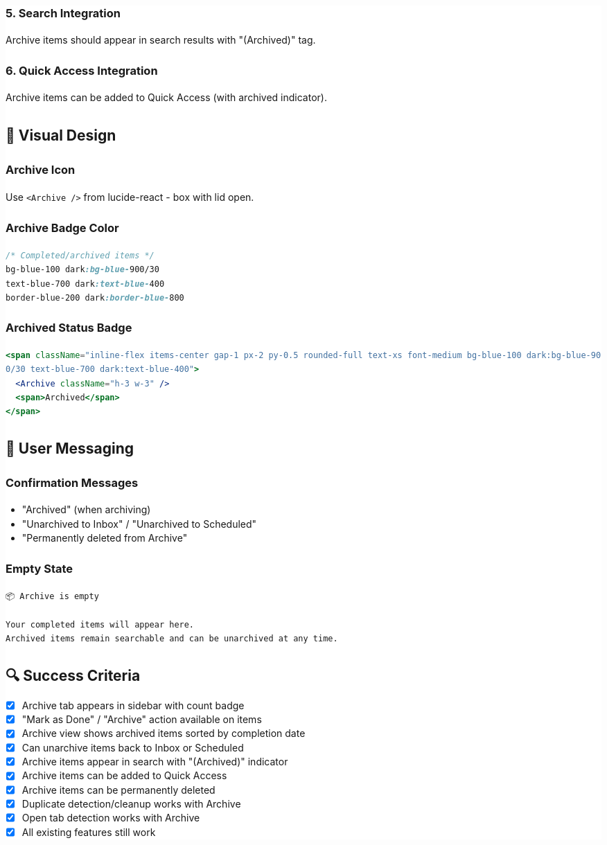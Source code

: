 ### 5. Search Integration
Archive items should appear in search results with "(Archived)" tag.

### 6. Quick Access Integration  
Archive items can be added to Quick Access (with archived indicator).

## 🎨 Visual Design

### Archive Icon
Use `<Archive />` from lucide-react - box with lid open.

### Archive Badge Color
```css
/* Completed/archived items */
bg-blue-100 dark:bg-blue-900/30
text-blue-700 dark:text-blue-400
border-blue-200 dark:border-blue-800
```

### Archived Status Badge
```jsx
<span className="inline-flex items-center gap-1 px-2 py-0.5 rounded-full text-xs font-medium bg-blue-100 dark:bg-blue-900/30 text-blue-700 dark:text-blue-400">
  <Archive className="h-3 w-3" />
  <span>Archived</span>
</span>
```

## 📝 User Messaging

### Confirmation Messages
- "Archived" (when archiving)
- "Unarchived to Inbox" / "Unarchived to Scheduled"
- "Permanently deleted from Archive"

### Empty State
```
📦 Archive is empty

Your completed items will appear here.
Archived items remain searchable and can be unarchived at any time.
```

## 🔍 Success Criteria

- [x] Archive tab appears in sidebar with count badge
- [x] "Mark as Done" / "Archive" action available on items
- [x] Archive view shows archived items sorted by completion date
- [x] Can unarchive items back to Inbox or Scheduled
- [x] Archive items appear in search with "(Archived)" indicator
- [x] Archive items can be added to Quick Access
- [x] Archive items can be permanently deleted
- [x] Duplicate detection/cleanup works with Archive
- [x] Open tab detection works with Archive
- [x] All existing features still work
